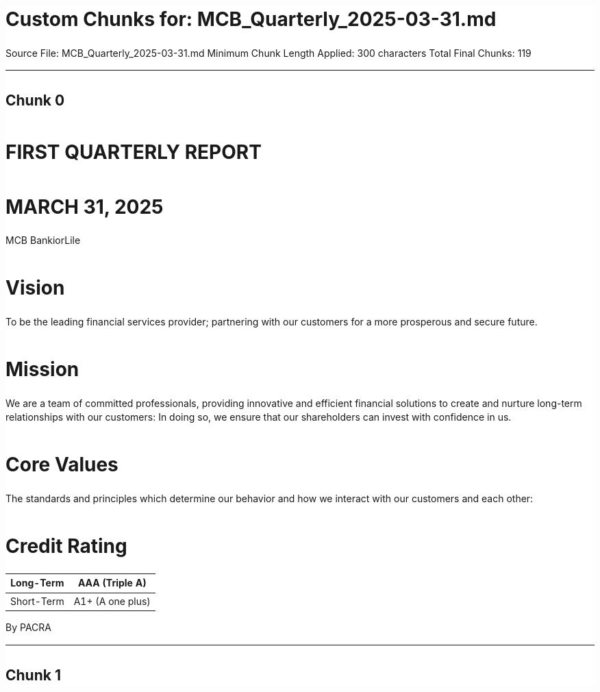 # Custom Chunks for: MCB_Quarterly_2025-03-31.md

Source File: MCB_Quarterly_2025-03-31.md
Minimum Chunk Length Applied: 300 characters
Total Final Chunks: 119

---

## Chunk 0

# FIRST QUARTERLY REPORT

# MARCH 31, 2025





MCB BankiorLile

# Vision

To be the leading financial services provider; partnering with our customers for a more prosperous and secure future.

# Mission

We are a team of committed professionals, providing innovative and efficient financial solutions to create and nurture long-term relationships with our customers: In doing so, we ensure that our shareholders can invest with confidence in us.

# Core Values

The standards and principles which determine our behavior and how we interact with our customers and each other:

# Credit Rating

| Long-Term  | AAA (Triple A)   |
| ---------- | ---------------- |
| Short-Term | A1+ (A one plus) |

By PACRA

---

## Chunk 1
